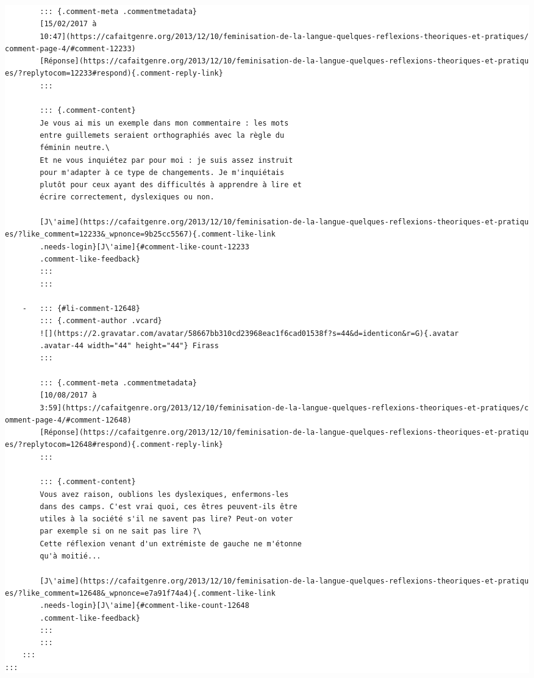             ::: {.comment-meta .commentmetadata}
            [15/02/2017 à
            10:47](https://cafaitgenre.org/2013/12/10/feminisation-de-la-langue-quelques-reflexions-theoriques-et-pratiques/comment-page-4/#comment-12233)
            [Réponse](https://cafaitgenre.org/2013/12/10/feminisation-de-la-langue-quelques-reflexions-theoriques-et-pratiques/?replytocom=12233#respond){.comment-reply-link}
            :::

            ::: {.comment-content}
            Je vous ai mis un exemple dans mon commentaire : les mots
            entre guillemets seraient orthographiés avec la règle du
            féminin neutre.\
            Et ne vous inquiétez par pour moi : je suis assez instruit
            pour m'adapter à ce type de changements. Je m'inquiétais
            plutôt pour ceux ayant des difficultés à apprendre à lire et
            écrire correctement, dyslexiques ou non.

            [J\'aime](https://cafaitgenre.org/2013/12/10/feminisation-de-la-langue-quelques-reflexions-theoriques-et-pratiques/?like_comment=12233&_wpnonce=9b25cc5567){.comment-like-link
            .needs-login}[J\'aime]{#comment-like-count-12233
            .comment-like-feedback}
            :::
            :::

        -   ::: {#li-comment-12648}
            ::: {.comment-author .vcard}
            ![](https://2.gravatar.com/avatar/58667bb310cd23968eac1f6cad01538f?s=44&d=identicon&r=G){.avatar
            .avatar-44 width="44" height="44"} Firass
            :::

            ::: {.comment-meta .commentmetadata}
            [10/08/2017 à
            3:59](https://cafaitgenre.org/2013/12/10/feminisation-de-la-langue-quelques-reflexions-theoriques-et-pratiques/comment-page-4/#comment-12648)
            [Réponse](https://cafaitgenre.org/2013/12/10/feminisation-de-la-langue-quelques-reflexions-theoriques-et-pratiques/?replytocom=12648#respond){.comment-reply-link}
            :::

            ::: {.comment-content}
            Vous avez raison, oublions les dyslexiques, enfermons-les
            dans des camps. C'est vrai quoi, ces êtres peuvent-ils être
            utiles à la société s'il ne savent pas lire? Peut-on voter
            par exemple si on ne sait pas lire ?\
            Cette réflexion venant d'un extrémiste de gauche ne m'étonne
            qu'à moitié...

            [J\'aime](https://cafaitgenre.org/2013/12/10/feminisation-de-la-langue-quelques-reflexions-theoriques-et-pratiques/?like_comment=12648&_wpnonce=e7a91f74a4){.comment-like-link
            .needs-login}[J\'aime]{#comment-like-count-12648
            .comment-like-feedback}
            :::
            :::
        :::
    :::
